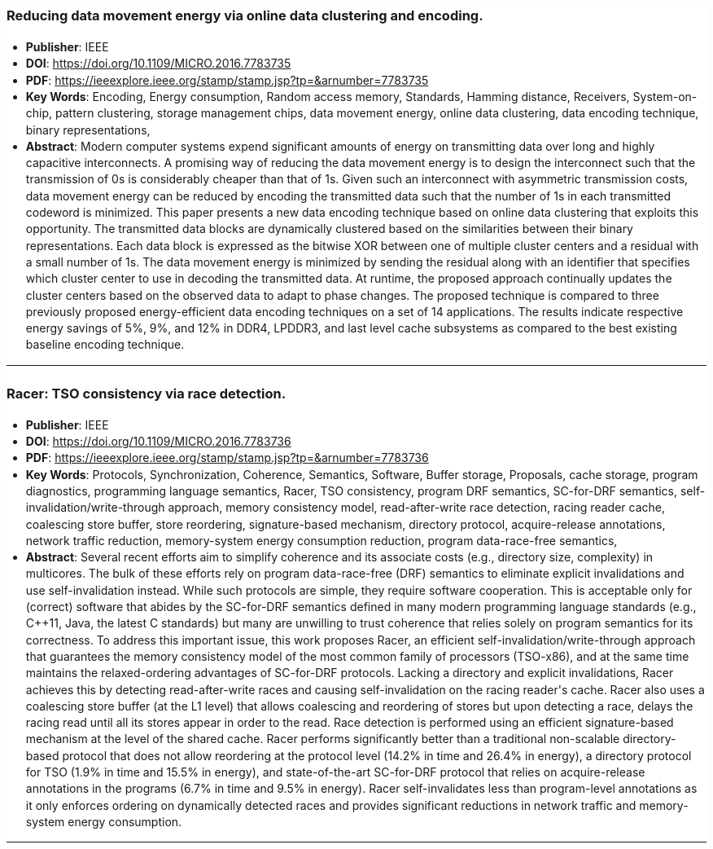 ### Reducing data movement energy via online data clustering and encoding.
* **Publisher**: IEEE
* **DOI**: https://doi.org/10.1109/MICRO.2016.7783735
* **PDF**: https://ieeexplore.ieee.org/stamp/stamp.jsp?tp=&arnumber=7783735
* **Key Words**: Encoding, Energy consumption, Random access memory, Standards, Hamming distance, Receivers, System-on-chip, pattern clustering, storage management chips, data movement energy, online data clustering, data encoding technique, binary representations, 
* **Abstract**: Modern computer systems expend significant amounts of energy on transmitting data over long and highly capacitive interconnects. A promising way of reducing the data movement energy is to design the interconnect such that the transmission of 0s is considerably cheaper than that of 1s. Given such an interconnect with asymmetric transmission costs, data movement energy can be reduced by encoding the transmitted data such that the number of 1s in each transmitted codeword is minimized. This paper presents a new data encoding technique based on online data clustering that exploits this opportunity. The transmitted data blocks are dynamically clustered based on the similarities between their binary representations. Each data block is expressed as the bitwise XOR between one of multiple cluster centers and a residual with a small number of 1s. The data movement energy is minimized by sending the residual along with an identifier that specifies which cluster center to use in decoding the transmitted data. At runtime, the proposed approach continually updates the cluster centers based on the observed data to adapt to phase changes. The proposed technique is compared to three previously proposed energy-efficient data encoding techniques on a set of 14 applications. The results indicate respective energy savings of 5%, 9%, and 12% in DDR4, LPDDR3, and last level cache subsystems as compared to the best existing baseline encoding technique.

---
### Racer: TSO consistency via race detection.
* **Publisher**: IEEE
* **DOI**: https://doi.org/10.1109/MICRO.2016.7783736
* **PDF**: https://ieeexplore.ieee.org/stamp/stamp.jsp?tp=&arnumber=7783736
* **Key Words**: Protocols, Synchronization, Coherence, Semantics, Software, Buffer storage, Proposals, cache storage, program diagnostics, programming language semantics, Racer, TSO consistency, program DRF semantics, SC-for-DRF semantics, self-invalidation/write-through approach, memory consistency model, read-after-write race detection, racing reader cache, coalescing store buffer, store reordering, signature-based mechanism, directory protocol, acquire-release annotations, network traffic reduction, memory-system energy consumption reduction, program data-race-free semantics, 
* **Abstract**: Several recent efforts aim to simplify coherence and its associate costs (e.g., directory size, complexity) in multicores. The bulk of these efforts rely on program data-race-free (DRF) semantics to eliminate explicit invalidations and use self-invalidation instead. While such protocols are simple, they require software cooperation. This is acceptable only for (correct) software that abides by the SC-for-DRF semantics defined in many modern programming language standards (e.g., C++11, Java, the latest C standards) but many are unwilling to trust coherence that relies solely on program semantics for its correctness. To address this important issue, this work proposes Racer, an efficient self-invalidation/write-through approach that guarantees the memory consistency model of the most common family of processors (TSO-x86), and at the same time maintains the relaxed-ordering advantages of SC-for-DRF protocols. Lacking a directory and explicit invalidations, Racer achieves this by detecting read-after-write races and causing self-invalidation on the racing reader's cache. Racer also uses a coalescing store buffer (at the L1 level) that allows coalescing and reordering of stores but upon detecting a race, delays the racing read until all its stores appear in order to the read. Race detection is performed using an efficient signature-based mechanism at the level of the shared cache. Racer performs significantly better than a traditional non-scalable directory-based protocol that does not allow reordering at the protocol level (14.2% in time and 26.4% in energy), a directory protocol for TSO (1.9% in time and 15.5% in energy), and state-of-the-art SC-for-DRF protocol that relies on acquire-release annotations in the programs (6.7% in time and 9.5% in energy). Racer self-invalidates less than program-level annotations as it only enforces ordering on dynamically detected races and provides significant reductions in network traffic and memory-system energy consumption.

---